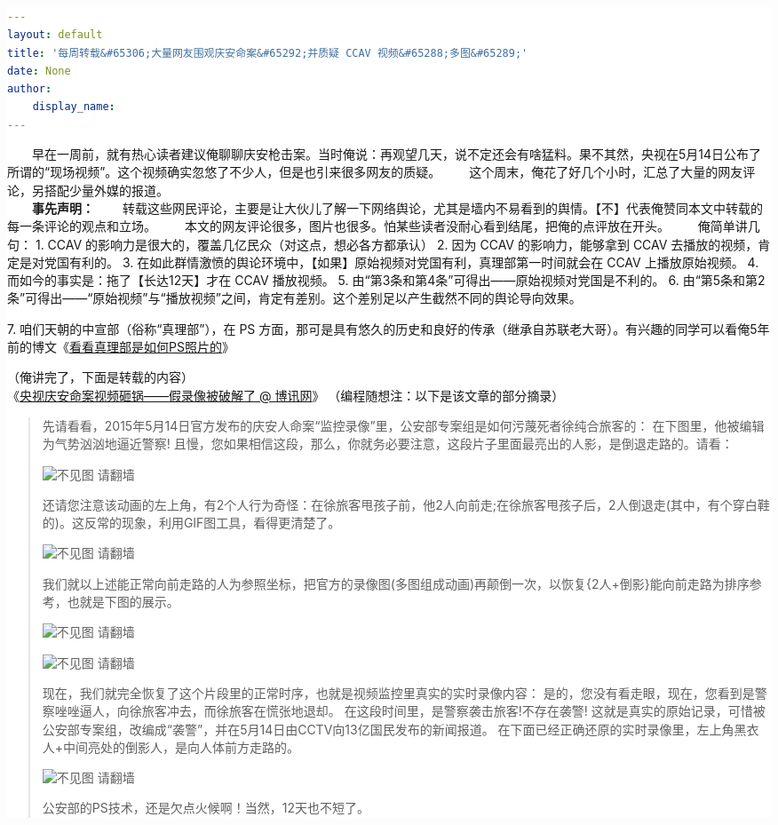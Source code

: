 ```yaml
---
layout: default
title: '每周转载&#65306;大量网友围观庆安命案&#65292;并质疑 CCAV 视频&#65288;多图&#65289;'
date: None
author:
    display_name: 
---
```


　　早在一周前，就有热心读者建议俺聊聊庆安枪击案。当时俺说：再观望几天，说不定还会有啥猛料。果不其然，央视在5月14日公布了所谓的“现场视频”。这个视频确实忽悠了不少人，但是也引来很多网友的质疑。 　　这个周末，俺花了好几个小时，汇总了大量的网友评论，另搭配少量外媒的报道。  
　　**事先声明：** 　　转载这些网民评论，主要是让大伙儿了解一下网络舆论，尤其是墙内不易看到的舆情。【不】代表俺赞同本文中转载的每一条评论的观点和立场。 　　本文的网友评论很多，图片也很多。怕某些读者没耐心看到结尾，把俺的点评放在开头。 　　俺简单讲几句： 1. CCAV 的影响力是很大的，覆盖几亿民众（对这点，想必各方都承认） 2. 因为 CCAV 的影响力，能够拿到 CCAV 去播放的视频，肯定是对党国有利的。 3. 在如此群情激愤的舆论环境中，【如果】原始视频对党国有利，真理部第一时间就会在 CCAV 上播放原始视频。 4. 而如今的事实是：拖了【长达12天】才在 CCAV 播放视频。 5. 由“第3条和第4条”可得出——原始视频对党国是不利的。 6. 由“第5条和第2条”可得出——“原始视频”与“播放视频”之间，肯定有差别。这个差别足以产生截然不同的舆论导向效果。

7\. 咱们天朝的中宣部（俗称“真理部”），在 PS 方面，那可是具有悠久的历史和良好的传承（继承自苏联老大哥）。有兴趣的同学可以看俺5年前的博文《[看看真理部是如何PS照片的](https://program-think.blogspot.com/2010/09/censorship-of-images.html)》

（俺讲完了，下面是转载的内容）  
《[央视庆安命案视频砸锅——假录像被破解了 @ 博讯网](https://www.boxun.com/news/gb/china/2015/05/201505160225.shtml)》 （编程随想注：以下是该文章的部分摘录）

> 先请看看，2015年5月14日官方发布的庆安人命案“监控录像”里，公安部专案组是如何污蔑死者徐纯合旅客的： 在下图里，他被编辑为气势汹汹地逼近警察! 且慢，您如果相信这段，那么，你就务必要注意，这段片子里面最亮出的人影，是倒退走路的。请看：
> 
> ![不见图 请翻墙](https://lh4.googleusercontent.com/GjxYr9zS7j56612ez6tJJ1rWwOSbR68bEQAFpY8AxPpJuA2F6-XWUsDvw2MpO-ChH3Md7a0isgxCzRJcQfMVF4uJW9zm1dNl6ZYykl97-jUlJIJ9F0SnII0ZKvgoeJP96bePdFNFlQ)
> 
> 还请您注意该动画的左上角，有2个人行为奇怪：在徐旅客甩孩子前，他2人向前走;在徐旅客甩孩子后，2人倒退走(其中，有个穿白鞋的)。这反常的现象，利用GIF图工具，看得更清楚了。
> 
> ![不见图 请翻墙](https://lh6.googleusercontent.com/AyPb4JPkmOHb67iSptkwvO31HzMVzXRJhi4oXmEED-85idzU-_ZyB2rf3q6wA9OfUy1uRqlJW7mfBSzQkkq7zvuSGxYpR2sSzGiGw6xO4i90HgSEAmX1G1MTlywpHIQOGhu5rbeR0Q)
> 
> 我们就以上述能正常向前走路的人为参照坐标，把官方的录像图(多图组成动画)再颠倒一次，以恢复{2人+倒影}能向前走路为排序参考，也就是下图的展示。
> 
> ![不见图 请翻墙](https://lh6.googleusercontent.com/CnKZF7e5MwBkaTLf8a7zm86CjcnQMdZH3ij6jAm32NI2DYvmgY_Q--AuVbsuEqMfFUxBsI0IbXRtnqfNbSDcTXUdERfLooqOMv21q-3qb3vfmT4_llSYp6ZT9ytf0i5PvoFkWpwEMw)
> 
>   
> 
> ![不见图 请翻墙](https://lh4.googleusercontent.com/Ly7GUIqAee0CNECpNmSBDT1u20slaXOB30lKQ_qK0-GHjFfxyt0kIo5EDeZ13jtFFvM7qzjDmKvqRo0z1Q7qkNjETnv53SPWdtymaKVvGJCgTsLfGPmu9APy734-fTTq98MaVC9Apg)
> 
> 现在，我们就完全恢复了这个片段里的正常时序，也就是视频监控里真实的实时录像内容： 是的，您没有看走眼，现在，您看到是警察唑唑逼人，向徐旅客冲去，而徐旅客在慌张地退却。 在这段时间里，是警察袭击旅客!不存在袭警! 这就是真实的原始记录，可惜被公安部专案组，改编成“袭警”，并在5月14日由CCTV向13亿国民发布的新闻报道。 在下面已经正确还原的实时录像里，左上角黑衣人+中间亮处的倒影人，是向人体前方走路的。
> 
> ![不见图 请翻墙](https://lh3.googleusercontent.com/6Oafd2D4jmQEkFayQUpGkzl046lTHVT1KiNk6TghJTleNGxpMMnJnVr251TG825oKYubkM61jhWIKQHSqmK4gsnEKyFHqjQKSyXLZhsMx8U5GjjlhTWrgA4pVLwGOcaSmy_RDDCDtA)
> 
>   
> 公安部的PS技术，还是欠点火候啊！当然，12天也不短了。
